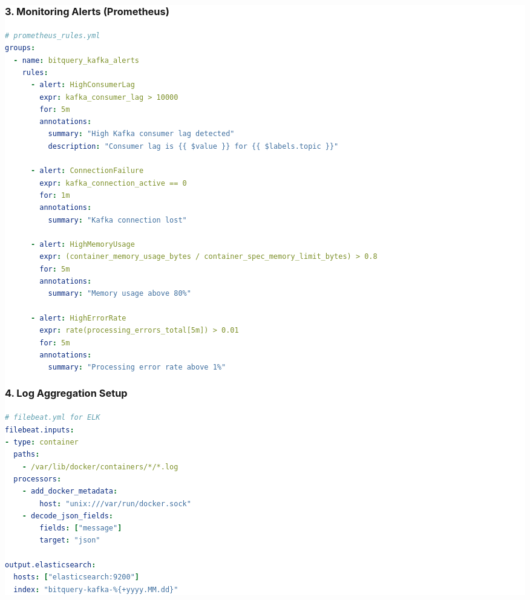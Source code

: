 ### 3. Monitoring Alerts (Prometheus)
```yaml
# prometheus_rules.yml
groups:
  - name: bitquery_kafka_alerts
    rules:
      - alert: HighConsumerLag
        expr: kafka_consumer_lag > 10000
        for: 5m
        annotations:
          summary: "High Kafka consumer lag detected"
          description: "Consumer lag is {{ $value }} for {{ $labels.topic }}"
      
      - alert: ConnectionFailure
        expr: kafka_connection_active == 0
        for: 1m
        annotations:
          summary: "Kafka connection lost"
      
      - alert: HighMemoryUsage
        expr: (container_memory_usage_bytes / container_spec_memory_limit_bytes) > 0.8
        for: 5m
        annotations:
          summary: "Memory usage above 80%"
      
      - alert: HighErrorRate
        expr: rate(processing_errors_total[5m]) > 0.01
        for: 5m
        annotations:
          summary: "Processing error rate above 1%"
```

### 4. Log Aggregation Setup
```yaml
# filebeat.yml for ELK
filebeat.inputs:
- type: container
  paths:
    - /var/lib/docker/containers/*/*.log
  processors:
    - add_docker_metadata:
        host: "unix:///var/run/docker.sock"
    - decode_json_fields:
        fields: ["message"]
        target: "json"

output.elasticsearch:
  hosts: ["elasticsearch:9200"]
  index: "bitquery-kafka-%{+yyyy.MM.dd}"
```
